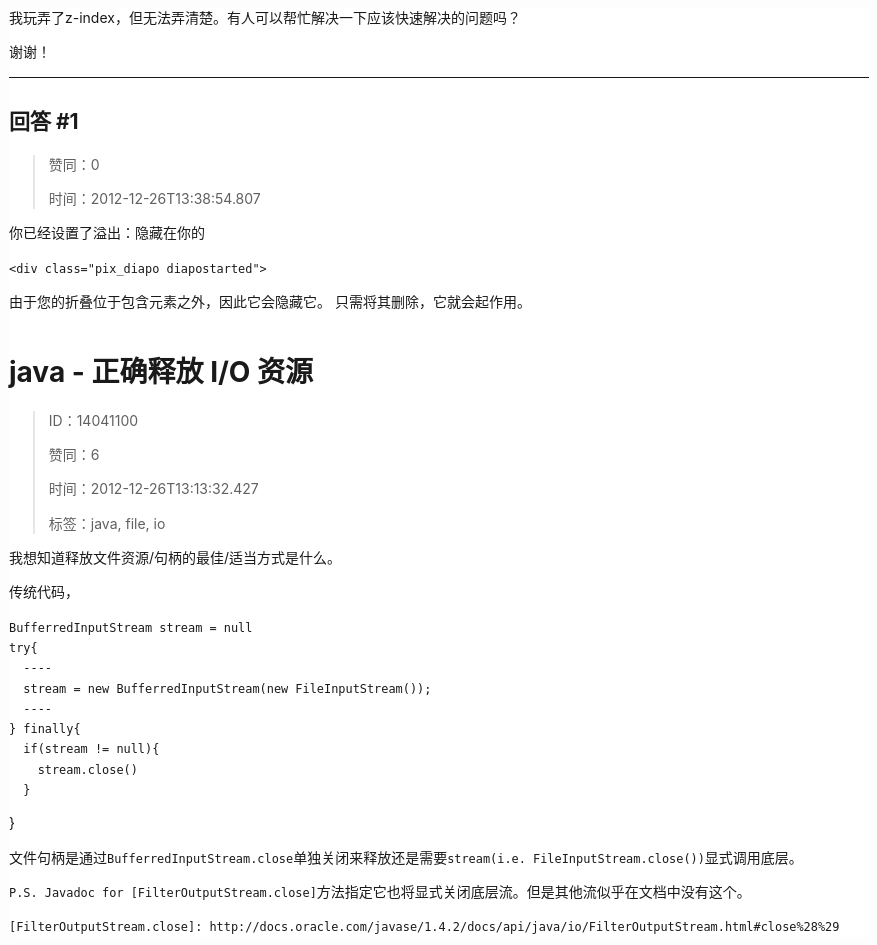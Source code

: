 我玩弄了z-index，但无法弄清楚。有人可以帮忙解决一下应该快速解决的问题吗？

谢谢！

* * *

## 回答 #1

> 赞同：0
> 
> 时间：2012-12-26T13:38:54.807

你已经设置了溢出：隐藏在你的

```
<div class="pix_diapo diapostarted"> 
```

由于您的折叠位于包含元素之外，因此它会隐藏它。
只需将其删除，它就会起作用。

# java - 正确释放 I/O 资源

> ID：14041100
> 
> 赞同：6
> 
> 时间：2012-12-26T13:13:32.427
> 
> 标签：java, file, io

我想知道释放文件资源/句柄的最佳/适当方式是什么。

传统代码，

```
BufferredInputStream stream = null
try{
  ----
  stream = new BufferredInputStream(new FileInputStream());
  ----
} finally{
  if(stream != null){
    stream.close()
  } 
```

}

文件句柄是通过`BufferredInputStream.close`单独关闭来释放还是需要`stream(i.e. FileInputStream.close())`显式调用底层。

`P.S. Javadoc for [FilterOutputStream.close]`方法指定它也将显式关闭底层流。但是其他流似乎在文档中没有这个。

```
[FilterOutputStream.close]: http://docs.oracle.com/javase/1.4.2/docs/api/java/io/FilterOutputStream.html#close%28%29 
```
